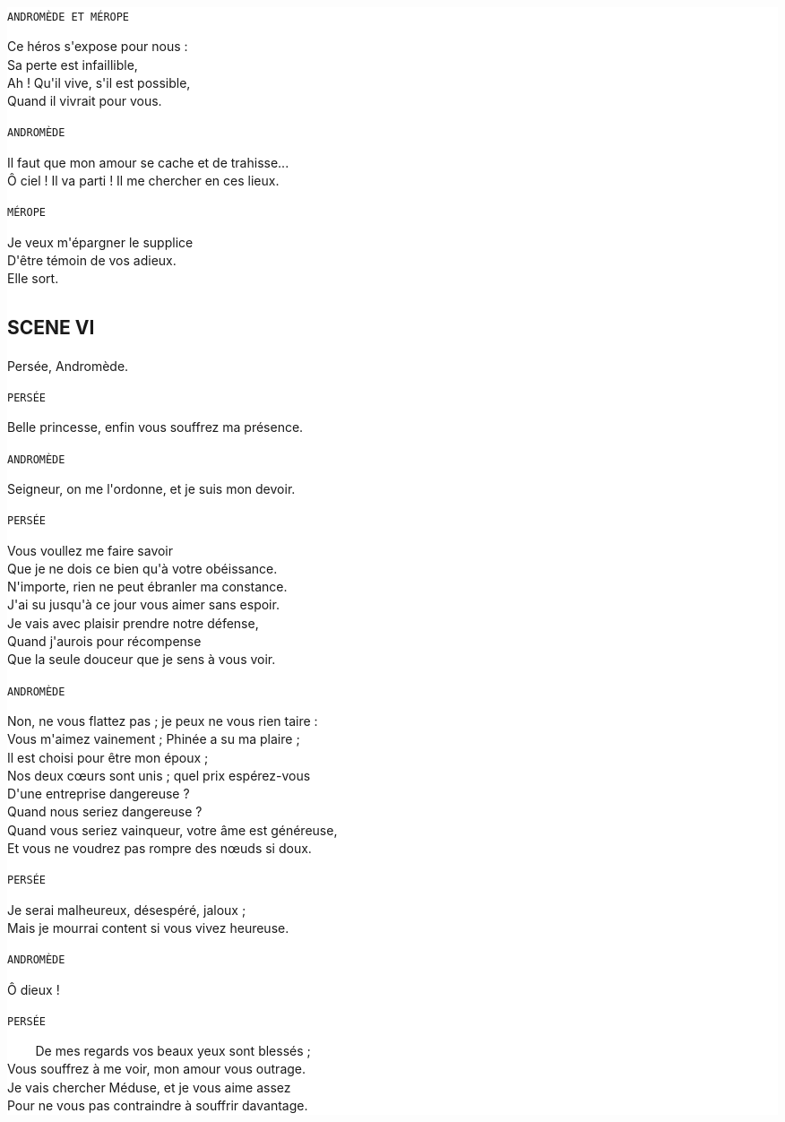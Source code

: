     ANDROMÈDE ET MÉROPE
Ce héros s'expose pour nous :  
Sa perte est infaillible,  
Ah ! Qu'il vive, s'il est possible,  
Quand il vivrait pour vous.  

    ANDROMÈDE
Il faut que mon amour se cache et de trahisse...  
Ô ciel ! Il va parti ! Il me chercher en ces lieux.  

    MÉROPE
Je veux m'épargner le supplice  
D'être témoin de vos adieux.  
Elle sort.



## SCENE VI
Persée, Andromède.


    PERSÉE
Belle princesse, enfin vous souffrez ma présence.  

    ANDROMÈDE
Seigneur, on me l'ordonne, et je suis mon devoir.  

    PERSÉE
Vous voullez me faire savoir  
Que je ne dois ce bien qu'à votre obéissance.  
N'importe, rien ne peut ébranler ma constance.  
J'ai su jusqu'à ce jour vous aimer sans espoir.  
Je vais avec plaisir prendre notre défense,  
Quand j'aurois pour récompense  
Que la seule douceur que je sens à vous voir.  

    ANDROMÈDE
Non, ne vous flattez pas ; je peux ne vous rien taire :  
Vous m'aimez vainement ; Phinée a su ma plaire ;  
Il est choisi pour être mon époux ;  
Nos deux cœurs sont unis ; quel prix espérez-vous  
D'une entreprise dangereuse ?  
Quand nous seriez dangereuse ?  
Quand vous seriez vainqueur, votre âme est généreuse,  
Et vous ne voudrez pas rompre des nœuds si doux.  

    PERSÉE
Je serai malheureux, désespéré, jaloux ;  
Mais je mourrai content si vous vivez heureuse.  

    ANDROMÈDE
Ô dieux !  

    PERSÉE
        De mes regards vos beaux yeux sont blessés ;  
Vous souffrez à me voir, mon amour vous outrage.  
Je vais chercher Méduse, et je vous aime assez  
Pour ne vous pas contraindre à souffrir davantage.  
